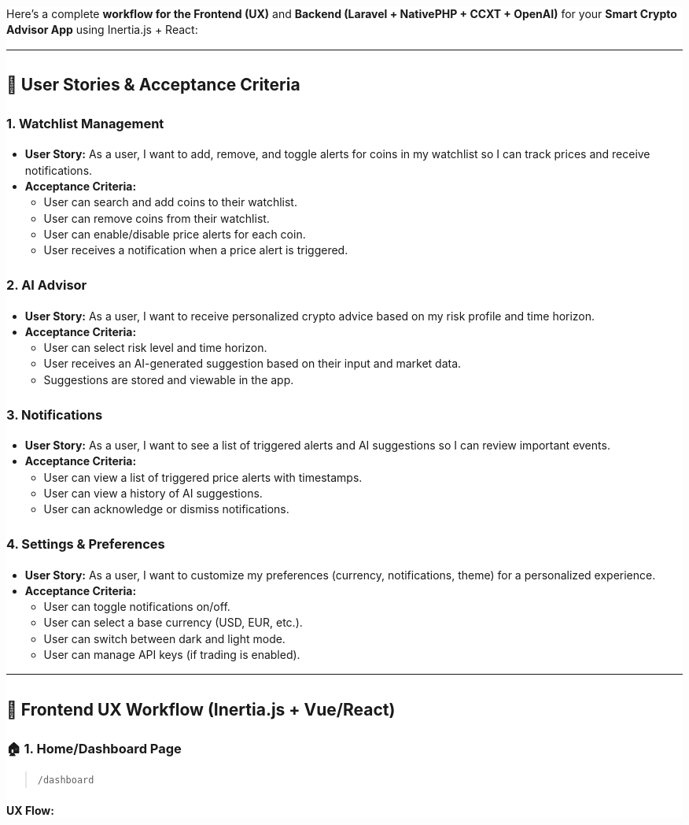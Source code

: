 Here’s a complete **workflow for the Frontend (UX)** and **Backend (Laravel + NativePHP + CCXT + OpenAI)** for your **Smart Crypto Advisor App** using Inertia.js + React:

---

## 👤 User Stories & Acceptance Criteria

### 1. Watchlist Management
- **User Story:** As a user, I want to add, remove, and toggle alerts for coins in my watchlist so I can track prices and receive notifications.
- **Acceptance Criteria:**
  - User can search and add coins to their watchlist.
  - User can remove coins from their watchlist.
  - User can enable/disable price alerts for each coin.
  - User receives a notification when a price alert is triggered.

### 2. AI Advisor
- **User Story:** As a user, I want to receive personalized crypto advice based on my risk profile and time horizon.
- **Acceptance Criteria:**
  - User can select risk level and time horizon.
  - User receives an AI-generated suggestion based on their input and market data.
  - Suggestions are stored and viewable in the app.

### 3. Notifications
- **User Story:** As a user, I want to see a list of triggered alerts and AI suggestions so I can review important events.
- **Acceptance Criteria:**
  - User can view a list of triggered price alerts with timestamps.
  - User can view a history of AI suggestions.
  - User can acknowledge or dismiss notifications.

### 4. Settings & Preferences
- **User Story:** As a user, I want to customize my preferences (currency, notifications, theme) for a personalized experience.
- **Acceptance Criteria:**
  - User can toggle notifications on/off.
  - User can select a base currency (USD, EUR, etc.).
  - User can switch between dark and light mode.
  - User can manage API keys (if trading is enabled).

---

## 🧩 **Frontend UX Workflow (Inertia.js + Vue/React)**

### 🏠 1. **Home/Dashboard Page**

> `/dashboard`

#### UX Flow:
